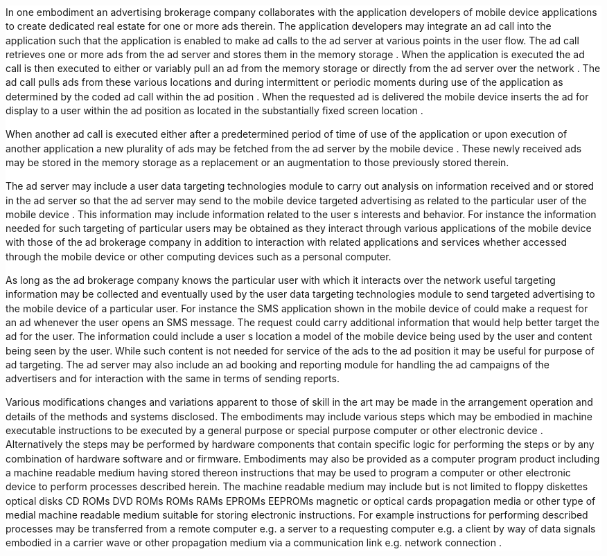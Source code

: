 In one embodiment an advertising brokerage company collaborates with the application developers of mobile device applications to create dedicated real estate for one or more ads therein. The application developers may integrate an ad call into the application such that the application is enabled to make ad calls to the ad server at various points in the user flow. The ad call retrieves one or more ads from the ad server and stores them in the memory storage . When the application is executed the ad call is then executed to either or variably pull an ad from the memory storage or directly from the ad server over the network . The ad call pulls ads from these various locations and during intermittent or periodic moments during use of the application as determined by the coded ad call within the ad position . When the requested ad is delivered the mobile device inserts the ad for display to a user within the ad position as located in the substantially fixed screen location .

When another ad call is executed either after a predetermined period of time of use of the application or upon execution of another application a new plurality of ads may be fetched from the ad server by the mobile device . These newly received ads may be stored in the memory storage as a replacement or an augmentation to those previously stored therein.

The ad server may include a user data targeting technologies module to carry out analysis on information received and or stored in the ad server so that the ad server may send to the mobile device targeted advertising as related to the particular user of the mobile device . This information may include information related to the user s interests and behavior. For instance the information needed for such targeting of particular users may be obtained as they interact through various applications of the mobile device with those of the ad brokerage company in addition to interaction with related applications and services whether accessed through the mobile device or other computing devices such as a personal computer.

As long as the ad brokerage company knows the particular user with which it interacts over the network useful targeting information may be collected and eventually used by the user data targeting technologies module to send targeted advertising to the mobile device of a particular user. For instance the SMS application shown in the mobile device of could make a request for an ad whenever the user opens an SMS message. The request could carry additional information that would help better target the ad for the user. The information could include a user s location a model of the mobile device being used by the user and content being seen by the user. While such content is not needed for service of the ads to the ad position it may be useful for purpose of ad targeting. The ad server may also include an ad booking and reporting module for handling the ad campaigns of the advertisers and for interaction with the same in terms of sending reports.

Various modifications changes and variations apparent to those of skill in the art may be made in the arrangement operation and details of the methods and systems disclosed. The embodiments may include various steps which may be embodied in machine executable instructions to be executed by a general purpose or special purpose computer or other electronic device . Alternatively the steps may be performed by hardware components that contain specific logic for performing the steps or by any combination of hardware software and or firmware. Embodiments may also be provided as a computer program product including a machine readable medium having stored thereon instructions that may be used to program a computer or other electronic device to perform processes described herein. The machine readable medium may include but is not limited to floppy diskettes optical disks CD ROMs DVD ROMs ROMs RAMs EPROMs EEPROMs magnetic or optical cards propagation media or other type of medial machine readable medium suitable for storing electronic instructions. For example instructions for performing described processes may be transferred from a remote computer e.g. a server to a requesting computer e.g. a client by way of data signals embodied in a carrier wave or other propagation medium via a communication link e.g. network connection .


